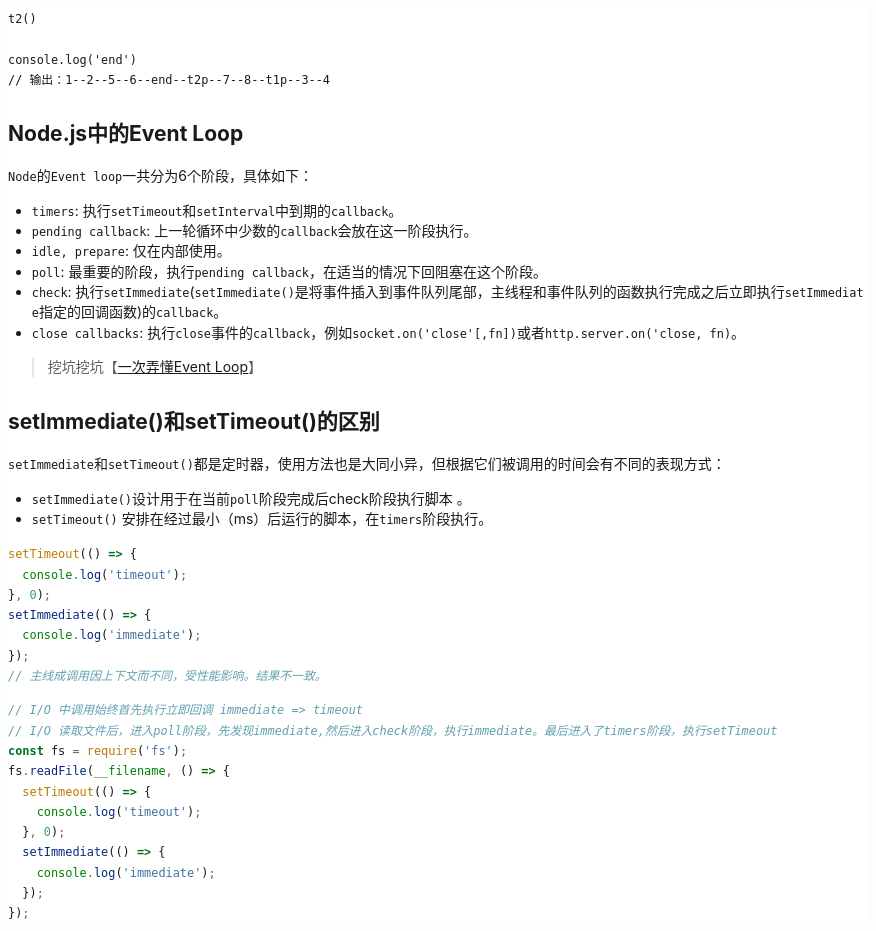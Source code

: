   ```
  t2()
  
  console.log('end')
  // 输出：1--2--5--6--end--t2p--7--8--t1p--3--4
```
  
  

## Node.js中的Event Loop

`Node`的`Event loop`一共分为6个阶段，具体如下：

- `timers`: 执行`setTimeout`和`setInterval`中到期的`callback`。
- `pending callback`: 上一轮循环中少数的`callback`会放在这一阶段执行。
- `idle, prepare`: 仅在内部使用。
- `poll`: 最重要的阶段，执行`pending callback`，在适当的情况下回阻塞在这个阶段。
- `check`: 执行`setImmediate`(`setImmediate()`是将事件插入到事件队列尾部，主线程和事件队列的函数执行完成之后立即执行`setImmediate`指定的回调函数)的`callback`。
- `close callbacks`: 执行`close`事件的`callback`，例如`socket.on('close'[,fn])`或者`http.server.on('close, fn)`。

> 挖坑挖坑【[一次弄懂Event Loop](https://juejin.im/post/6844903764202094606?utm_source=gold_browser_extension#comment)】

## setImmediate()和setTimeout()的区别

`setImmediate`和`setTimeout()`都是定时器，使用方法也是大同小异，但根据它们被调用的时间会有不同的表现方式：

- `setImmediate()`设计用于在当前`poll`阶段完成后check阶段执行脚本 。
- `setTimeout()` 安排在经过最小（ms）后运行的脚本，在`timers`阶段执行。

```js
setTimeout(() => {
  console.log('timeout');
}, 0);
setImmediate(() => {
  console.log('immediate');
});
// 主线成调用因上下文而不同，受性能影响。结果不一致。
```

```js
// I/O 中调用始终首先执行立即回调 immediate => timeout
// I/O 读取文件后，进入poll阶段，先发现immediate,然后进入check阶段，执行immediate。最后进入了timers阶段，执行setTimeout
const fs = require('fs');
fs.readFile(__filename, () => {
  setTimeout(() => {
    console.log('timeout');
  }, 0);
  setImmediate(() => {
    console.log('immediate');
  });
});
```
